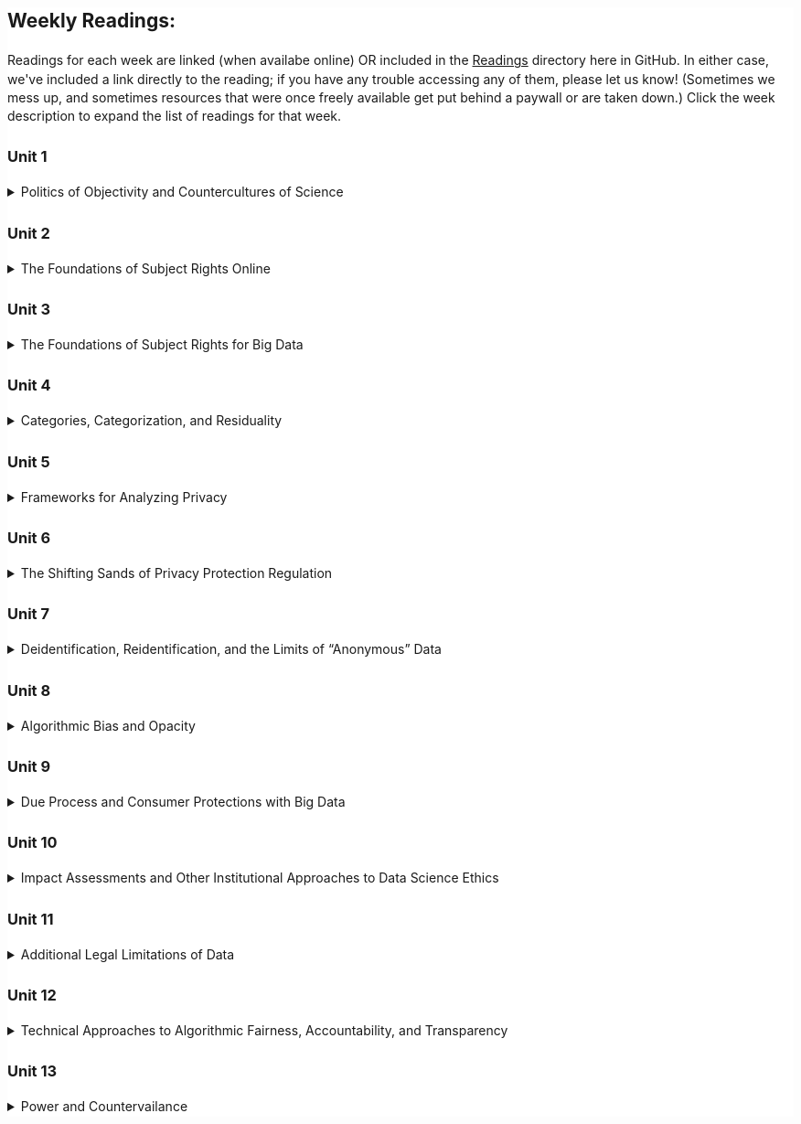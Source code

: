 
## Weekly Readings:

Readings for each week are linked (when availabe online) OR included in the [Readings](https://github.com/UC-Berkeley-I-School/w231/blob/master/Readings) directory here in GitHub. In either case, we've included a link directly to the reading; if you have any trouble accessing any of them, please let us know! (Sometimes we mess up, and sometimes resources that were once freely available get put behind a paywall or are taken down.) Click the week description to expand the list of readings for that week.

### Unit 1
<details><summary>Politics of Objectivity and Countercultures of Science</summary></details>

### Unit 2
<details><summary>The Foundations of Subject Rights Online</summary></details>

### Unit 3
<details><summary>The Foundations of Subject Rights for Big Data</summary></details>

### Unit 4
<details><summary>Categories, Categorization, and Residuality</summary></details>

### Unit 5
<details><summary>Frameworks for Analyzing Privacy</summary></details>

### Unit 6
<details><summary>The Shifting Sands of Privacy Protection Regulation</summary></details>

### Unit 7
<details><summary>Deidentification, Reidentification, and the Limits of “Anonymous” Data</summary></details>

### Unit 8
<details><summary>Algorithmic Bias and Opacity</summary></details>

### Unit 9
<details><summary>Due Process and Consumer Protections with Big Data</summary></details>

### Unit 10
<details><summary>Impact Assessments and Other Institutional Approaches to Data Science Ethics</summary></details>

### Unit 11
<details><summary>Additional Legal Limitations of Data</summary></details>

### Unit 12
<details><summary>Technical Approaches to Algorithmic Fairness, Accountability, and Transparency</summary></details>

### Unit 13
<details><summary>Power and Countervailance</summary></details>
